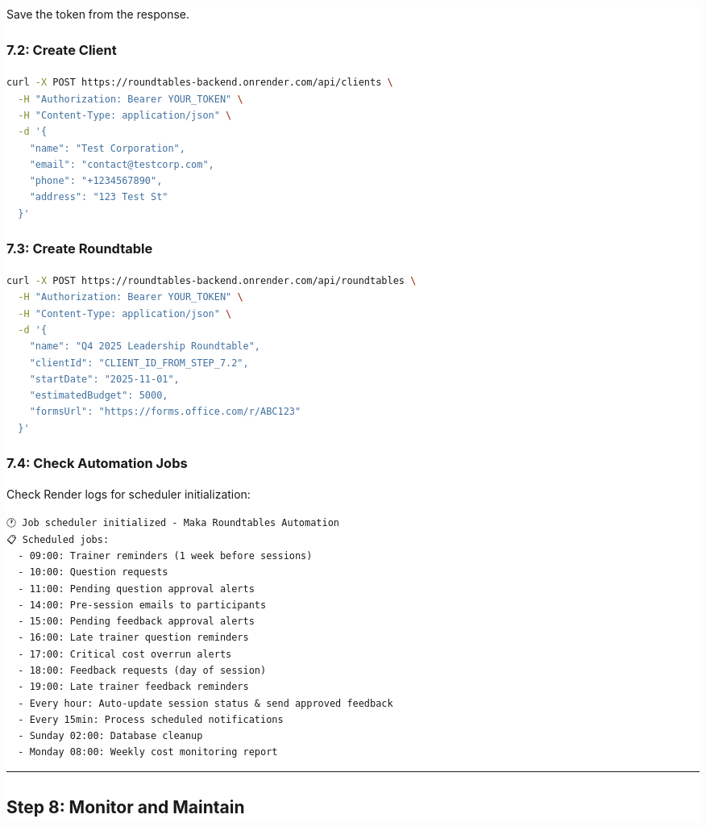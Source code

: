 Save the token from the response.

### 7.2: Create Client
```bash
curl -X POST https://roundtables-backend.onrender.com/api/clients \
  -H "Authorization: Bearer YOUR_TOKEN" \
  -H "Content-Type: application/json" \
  -d '{
    "name": "Test Corporation",
    "email": "contact@testcorp.com",
    "phone": "+1234567890",
    "address": "123 Test St"
  }'
```

### 7.3: Create Roundtable
```bash
curl -X POST https://roundtables-backend.onrender.com/api/roundtables \
  -H "Authorization: Bearer YOUR_TOKEN" \
  -H "Content-Type: application/json" \
  -d '{
    "name": "Q4 2025 Leadership Roundtable",
    "clientId": "CLIENT_ID_FROM_STEP_7.2",
    "startDate": "2025-11-01",
    "estimatedBudget": 5000,
    "formsUrl": "https://forms.office.com/r/ABC123"
  }'
```

### 7.4: Check Automation Jobs

Check Render logs for scheduler initialization:
```
🕐 Job scheduler initialized - Maka Roundtables Automation
📋 Scheduled jobs:
  - 09:00: Trainer reminders (1 week before sessions)
  - 10:00: Question requests
  - 11:00: Pending question approval alerts
  - 14:00: Pre-session emails to participants
  - 15:00: Pending feedback approval alerts
  - 16:00: Late trainer question reminders
  - 17:00: Critical cost overrun alerts
  - 18:00: Feedback requests (day of session)
  - 19:00: Late trainer feedback reminders
  - Every hour: Auto-update session status & send approved feedback
  - Every 15min: Process scheduled notifications
  - Sunday 02:00: Database cleanup
  - Monday 08:00: Weekly cost monitoring report
```

---

## Step 8: Monitor and Maintain
